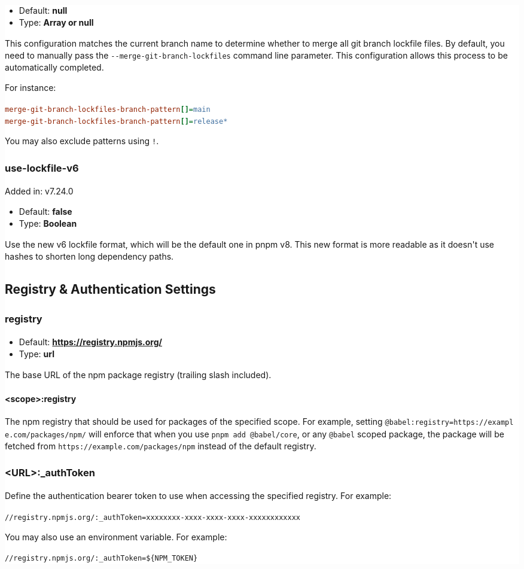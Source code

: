 - Default: **null**
- Type: **Array or null**

This configuration matches the current branch name to determine whether to merge
all git branch lockfile files. By default, you need to manually pass the
`--merge-git-branch-lockfiles` command line parameter. This configuration allows
this process to be automatically completed.

For instance:

```ini
merge-git-branch-lockfiles-branch-pattern[]=main
merge-git-branch-lockfiles-branch-pattern[]=release*
```

You may also exclude patterns using `!`.

### use-lockfile-v6

Added in: v7.24.0

- Default: **false**
- Type: **Boolean**

Use the new v6 lockfile format, which will be the default one in pnpm v8. This new format is more readable as it doesn't use hashes to shorten long dependency paths.

## Registry & Authentication Settings

### registry

- Default: **https://registry.npmjs.org/**
- Type: **url**

The base URL of the npm package registry (trailing slash included).

#### \<scope\>:registry

The npm registry that should be used for packages of the specified scope. For
example, setting `@babel:registry=https://example.com/packages/npm/`
will enforce that when you use `pnpm add @babel/core`, or any `@babel` scoped
package, the package will be fetched from `https://example.com/packages/npm`
instead of the default registry.

### \<URL\>:\_authToken

Define the authentication bearer token to use when accessing the specified
registry. For example:

```sh
//registry.npmjs.org/:_authToken=xxxxxxxx-xxxx-xxxx-xxxx-xxxxxxxxxxxx
```

You may also use an environment variable. For example:

```
//registry.npmjs.org/:_authToken=${NPM_TOKEN}
```
